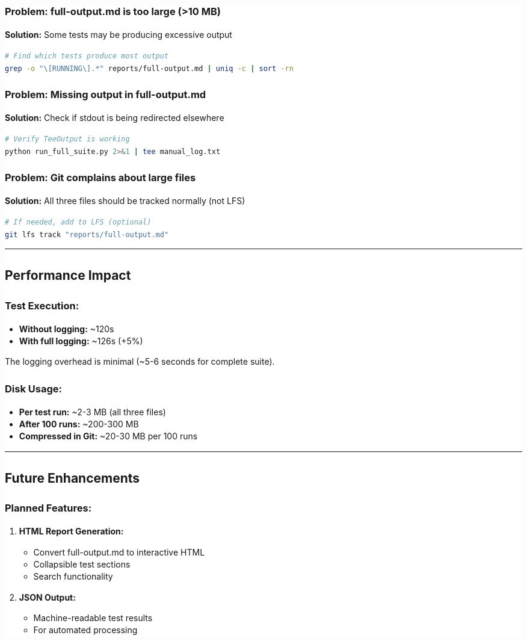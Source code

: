 ### Problem: full-output.md is too large (>10 MB)

**Solution:** Some tests may be producing excessive output
```bash
# Find which tests produce most output
grep -o "\[RUNNING\].*" reports/full-output.md | uniq -c | sort -rn
```

### Problem: Missing output in full-output.md

**Solution:** Check if stdout is being redirected elsewhere
```bash
# Verify TeeOutput is working
python run_full_suite.py 2>&1 | tee manual_log.txt
```

### Problem: Git complains about large files

**Solution:** All three files should be tracked normally (not LFS)
```bash
# If needed, add to LFS (optional)
git lfs track "reports/full-output.md"
```

---

## Performance Impact

### Test Execution:

- **Without logging:** ~120s
- **With full logging:** ~126s (+5%)

The logging overhead is minimal (~5-6 seconds for complete suite).

### Disk Usage:

- **Per test run:** ~2-3 MB (all three files)
- **After 100 runs:** ~200-300 MB
- **Compressed in Git:** ~20-30 MB per 100 runs

---

## Future Enhancements

### Planned Features:

1. **HTML Report Generation:**
   - Convert full-output.md to interactive HTML
   - Collapsible test sections
   - Search functionality

2. **JSON Output:**
   - Machine-readable test results
   - For automated processing

